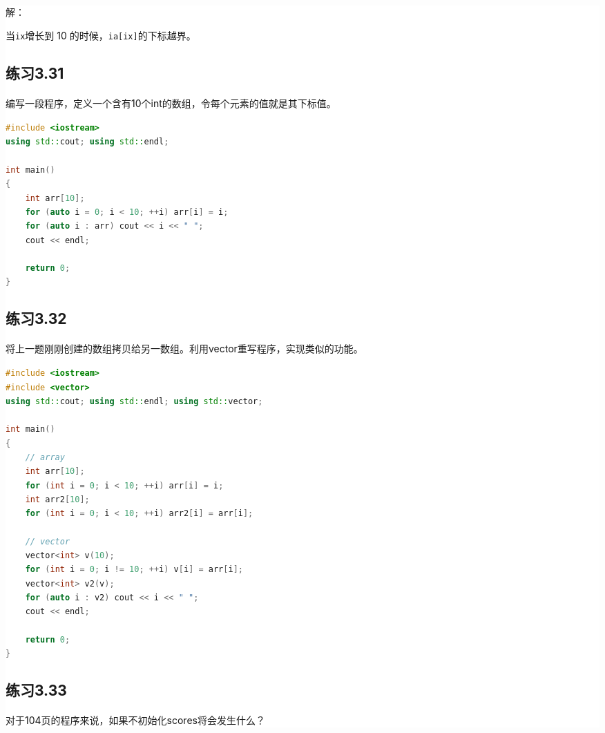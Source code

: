 解：

当`ix`增长到 10 的时候，`ia[ix]`的下标越界。

## 练习3.31
编写一段程序，定义一个含有10个int的数组，令每个元素的值就是其下标值。

```cpp
#include <iostream>
using std::cout; using std::endl;

int main()
{
    int arr[10];
    for (auto i = 0; i < 10; ++i) arr[i] = i;
    for (auto i : arr) cout << i << " ";
    cout << endl;

    return 0;
}
```

## 练习3.32
将上一题刚刚创建的数组拷贝给另一数组。利用vector重写程序，实现类似的功能。

```cpp
#include <iostream>
#include <vector>
using std::cout; using std::endl; using std::vector;

int main()
{
    // array
    int arr[10];
    for (int i = 0; i < 10; ++i) arr[i] = i;
    int arr2[10];
    for (int i = 0; i < 10; ++i) arr2[i] = arr[i];

    // vector
    vector<int> v(10);
    for (int i = 0; i != 10; ++i) v[i] = arr[i];
    vector<int> v2(v);
    for (auto i : v2) cout << i << " ";
    cout << endl;

    return 0;
}
```

## 练习3.33
对于104页的程序来说，如果不初始化scores将会发生什么？
